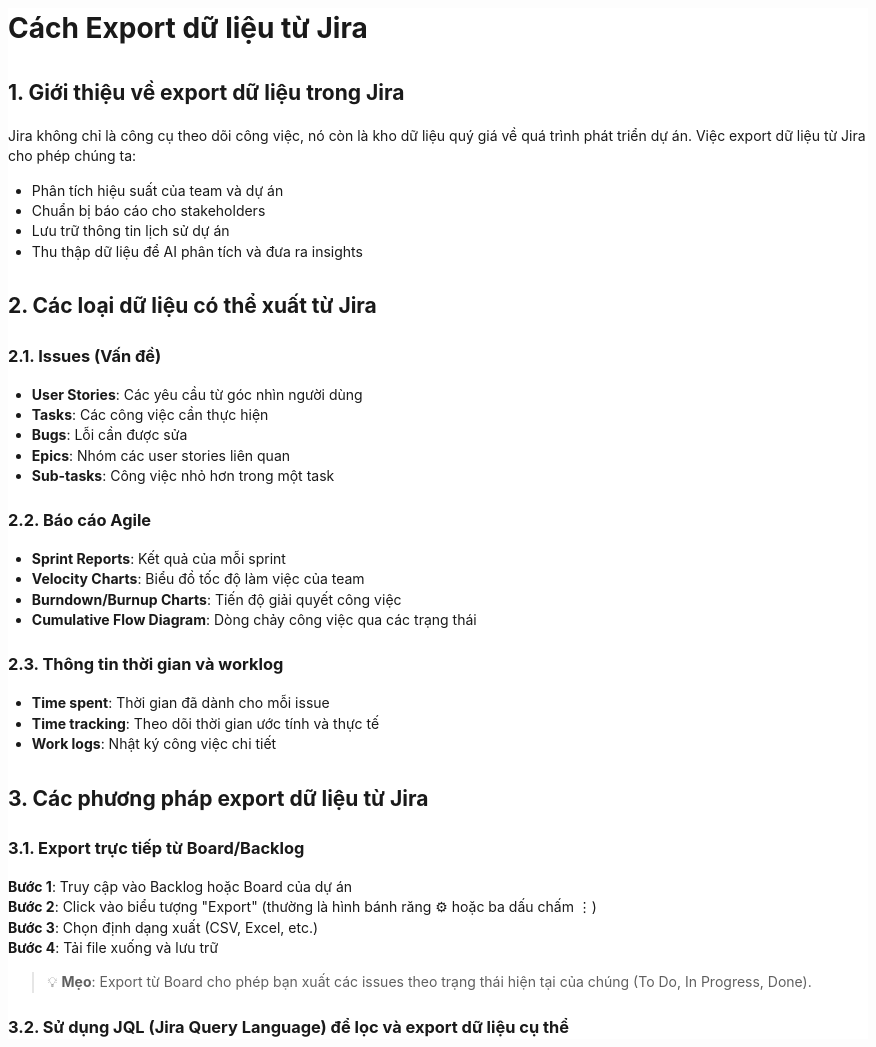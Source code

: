 # Cách Export dữ liệu từ Jira

## 1. Giới thiệu về export dữ liệu trong Jira

Jira không chỉ là công cụ theo dõi công việc, nó còn là kho dữ liệu quý giá về quá trình phát triển dự án. Việc export dữ liệu từ Jira cho phép chúng ta:

- Phân tích hiệu suất của team và dự án
- Chuẩn bị báo cáo cho stakeholders
- Lưu trữ thông tin lịch sử dự án
- Thu thập dữ liệu để AI phân tích và đưa ra insights

## 2. Các loại dữ liệu có thể xuất từ Jira

### 2.1. Issues (Vấn đề)

- **User Stories**: Các yêu cầu từ góc nhìn người dùng
- **Tasks**: Các công việc cần thực hiện
- **Bugs**: Lỗi cần được sửa
- **Epics**: Nhóm các user stories liên quan
- **Sub-tasks**: Công việc nhỏ hơn trong một task

### 2.2. Báo cáo Agile

- **Sprint Reports**: Kết quả của mỗi sprint
- **Velocity Charts**: Biểu đồ tốc độ làm việc của team
- **Burndown/Burnup Charts**: Tiến độ giải quyết công việc
- **Cumulative Flow Diagram**: Dòng chảy công việc qua các trạng thái

### 2.3. Thông tin thời gian và worklog

- **Time spent**: Thời gian đã dành cho mỗi issue
- **Time tracking**: Theo dõi thời gian ước tính và thực tế
- **Work logs**: Nhật ký công việc chi tiết

## 3. Các phương pháp export dữ liệu từ Jira

### 3.1. Export trực tiếp từ Board/Backlog

**Bước 1**: Truy cập vào Backlog hoặc Board của dự án  
**Bước 2**: Click vào biểu tượng "Export" (thường là hình bánh răng ⚙️ hoặc ba dấu chấm ⋮)  
**Bước 3**: Chọn định dạng xuất (CSV, Excel, etc.)  
**Bước 4**: Tải file xuống và lưu trữ

> 💡 **Mẹo**: Export từ Board cho phép bạn xuất các issues theo trạng thái hiện tại của chúng (To Do, In Progress, Done).

### 3.2. Sử dụng JQL (Jira Query Language) để lọc và export dữ liệu cụ thể

